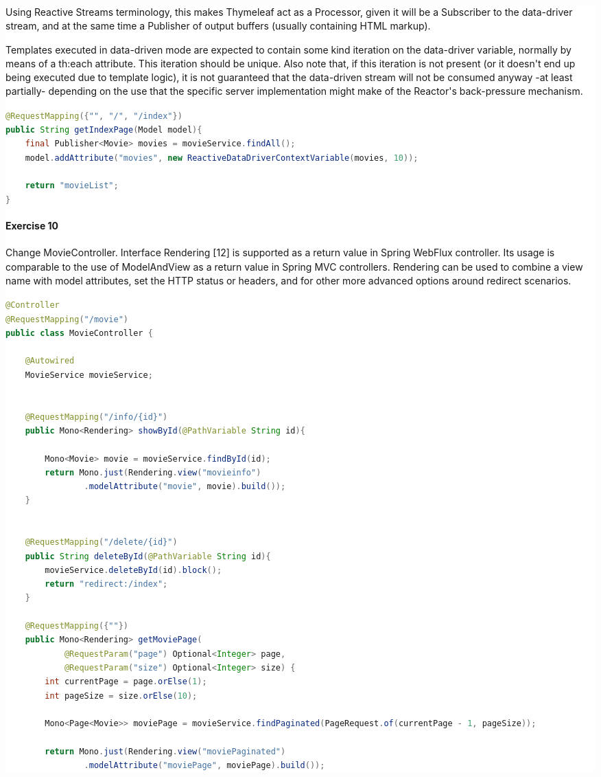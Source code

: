 Using Reactive Streams terminology, this makes Thymeleaf act as a Processor, given it will be a Subscriber to the data-driver stream, and at the same time a Publisher of output buffers (usually containing HTML markup).

Templates executed in data-driven mode are expected
to contain some kind iteration on the data-driver variable, normally by means of a th:each attribute. This iteration should be unique. Also note that, if this iteration is not present (or it doesn't end up being executed due to template logic), it is not guaranteed that the data-driven stream will not be consumed anyway -at least partially- depending on the use that the specific server implementation might make of the Reactor's back-pressure mechanism.

```java
@RequestMapping({"", "/", "/index"})
public String getIndexPage(Model model){
    final Publisher<Movie> movies = movieService.findAll();
    model.addAttribute("movies", new ReactiveDataDriverContextVariable(movies, 10));

    return "movieList";
}
```

#### Exercise 10
Change MovieController. Interface Rendering [12] is 
supported as a return value in Spring WebFlux 
controller. Its usage is comparable to the 
use of ModelAndView as a return value 
in Spring MVC controllers. Rendering can be used to combine a view name with model attributes, set the HTTP status or headers, and for other more advanced options around redirect scenarios.

```java
@Controller
@RequestMapping("/movie")
public class MovieController {

    @Autowired
    MovieService movieService;

    
    @RequestMapping("/info/{id}")
    public Mono<Rendering> showById(@PathVariable String id){

        Mono<Movie> movie = movieService.findById(id);
        return Mono.just(Rendering.view("movieinfo")
                .modelAttribute("movie", movie).build());
    }


    @RequestMapping("/delete/{id}")
    public String deleteById(@PathVariable String id){
        movieService.deleteById(id).block();
        return "redirect:/index";
    }

    @RequestMapping({""})
    public Mono<Rendering> getMoviePage(
            @RequestParam("page") Optional<Integer> page,
            @RequestParam("size") Optional<Integer> size) {
        int currentPage = page.orElse(1);
        int pageSize = size.orElse(10);

        Mono<Page<Movie>> moviePage = movieService.findPaginated(PageRequest.of(currentPage - 1, pageSize));

        return Mono.just(Rendering.view("moviePaginated")
                .modelAttribute("moviePage", moviePage).build());

```